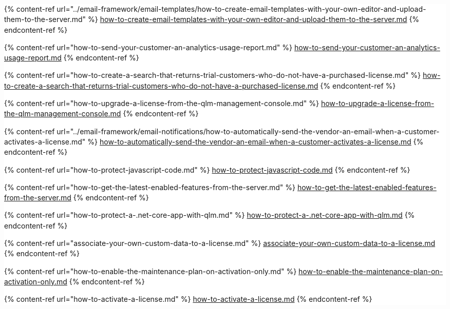 {% content-ref url="../email-framework/email-templates/how-to-create-email-templates-with-your-own-editor-and-upload-them-to-the-server.md" %}
[how-to-create-email-templates-with-your-own-editor-and-upload-them-to-the-server.md](../email-framework/email-templates/how-to-create-email-templates-with-your-own-editor-and-upload-them-to-the-server.md)
{% endcontent-ref %}

{% content-ref url="how-to-send-your-customer-an-analytics-usage-report.md" %}
[how-to-send-your-customer-an-analytics-usage-report.md](how-to-send-your-customer-an-analytics-usage-report.md)
{% endcontent-ref %}

{% content-ref url="how-to-create-a-search-that-returns-trial-customers-who-do-not-have-a-purchased-license.md" %}
[how-to-create-a-search-that-returns-trial-customers-who-do-not-have-a-purchased-license.md](how-to-create-a-search-that-returns-trial-customers-who-do-not-have-a-purchased-license.md)
{% endcontent-ref %}

{% content-ref url="how-to-upgrade-a-license-from-the-qlm-management-console.md" %}
[how-to-upgrade-a-license-from-the-qlm-management-console.md](how-to-upgrade-a-license-from-the-qlm-management-console.md)
{% endcontent-ref %}

{% content-ref url="../email-framework/email-notifications/how-to-automatically-send-the-vendor-an-email-when-a-customer-activates-a-license.md" %}
[how-to-automatically-send-the-vendor-an-email-when-a-customer-activates-a-license.md](../email-framework/email-notifications/how-to-automatically-send-the-vendor-an-email-when-a-customer-activates-a-license.md)
{% endcontent-ref %}

{% content-ref url="how-to-protect-javascript-code.md" %}
[how-to-protect-javascript-code.md](how-to-protect-javascript-code.md)
{% endcontent-ref %}

{% content-ref url="how-to-get-the-latest-enabled-features-from-the-server.md" %}
[how-to-get-the-latest-enabled-features-from-the-server.md](how-to-get-the-latest-enabled-features-from-the-server.md)
{% endcontent-ref %}

{% content-ref url="how-to-protect-a-.net-core-app-with-qlm.md" %}
[how-to-protect-a-.net-core-app-with-qlm.md](how-to-protect-a-.net-core-app-with-qlm.md)
{% endcontent-ref %}

{% content-ref url="associate-your-own-custom-data-to-a-license.md" %}
[associate-your-own-custom-data-to-a-license.md](associate-your-own-custom-data-to-a-license.md)
{% endcontent-ref %}

{% content-ref url="how-to-enable-the-maintenance-plan-on-activation-only.md" %}
[how-to-enable-the-maintenance-plan-on-activation-only.md](how-to-enable-the-maintenance-plan-on-activation-only.md)
{% endcontent-ref %}

{% content-ref url="how-to-activate-a-license.md" %}
[how-to-activate-a-license.md](how-to-activate-a-license.md)
{% endcontent-ref %}

